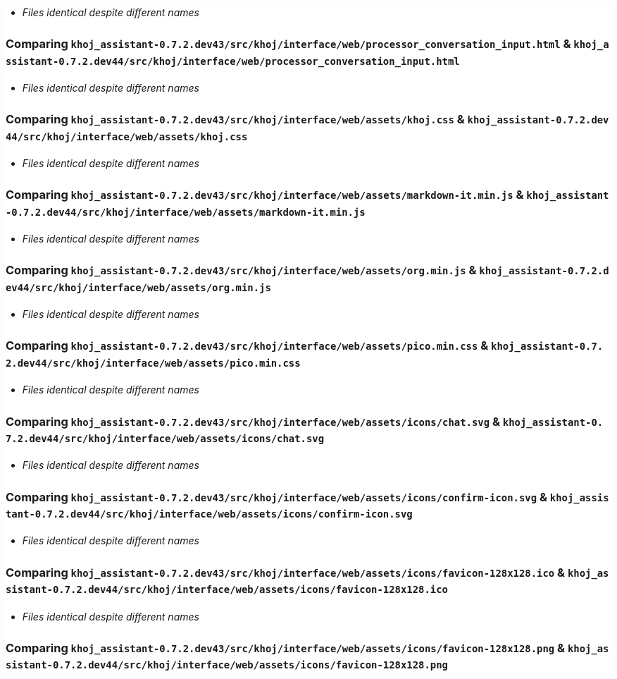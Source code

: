  * *Files identical despite different names*

### Comparing `khoj_assistant-0.7.2.dev43/src/khoj/interface/web/processor_conversation_input.html` & `khoj_assistant-0.7.2.dev44/src/khoj/interface/web/processor_conversation_input.html`

 * *Files identical despite different names*

### Comparing `khoj_assistant-0.7.2.dev43/src/khoj/interface/web/assets/khoj.css` & `khoj_assistant-0.7.2.dev44/src/khoj/interface/web/assets/khoj.css`

 * *Files identical despite different names*

### Comparing `khoj_assistant-0.7.2.dev43/src/khoj/interface/web/assets/markdown-it.min.js` & `khoj_assistant-0.7.2.dev44/src/khoj/interface/web/assets/markdown-it.min.js`

 * *Files identical despite different names*

### Comparing `khoj_assistant-0.7.2.dev43/src/khoj/interface/web/assets/org.min.js` & `khoj_assistant-0.7.2.dev44/src/khoj/interface/web/assets/org.min.js`

 * *Files identical despite different names*

### Comparing `khoj_assistant-0.7.2.dev43/src/khoj/interface/web/assets/pico.min.css` & `khoj_assistant-0.7.2.dev44/src/khoj/interface/web/assets/pico.min.css`

 * *Files identical despite different names*

### Comparing `khoj_assistant-0.7.2.dev43/src/khoj/interface/web/assets/icons/chat.svg` & `khoj_assistant-0.7.2.dev44/src/khoj/interface/web/assets/icons/chat.svg`

 * *Files identical despite different names*

### Comparing `khoj_assistant-0.7.2.dev43/src/khoj/interface/web/assets/icons/confirm-icon.svg` & `khoj_assistant-0.7.2.dev44/src/khoj/interface/web/assets/icons/confirm-icon.svg`

 * *Files identical despite different names*

### Comparing `khoj_assistant-0.7.2.dev43/src/khoj/interface/web/assets/icons/favicon-128x128.ico` & `khoj_assistant-0.7.2.dev44/src/khoj/interface/web/assets/icons/favicon-128x128.ico`

 * *Files identical despite different names*

### Comparing `khoj_assistant-0.7.2.dev43/src/khoj/interface/web/assets/icons/favicon-128x128.png` & `khoj_assistant-0.7.2.dev44/src/khoj/interface/web/assets/icons/favicon-128x128.png`

